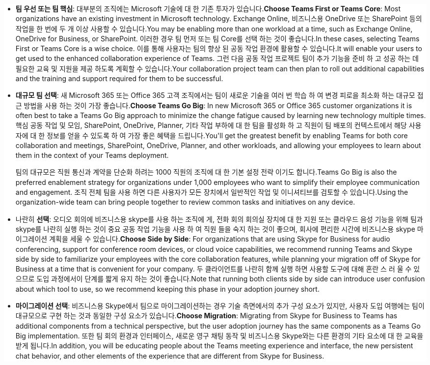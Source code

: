 - <span data-ttu-id="4727d-179">**팀 우선 또는 팀 핵심**: 대부분의 조직에는 Microsoft 기술에 대 한 기존 투자가 있습니다.</span><span class="sxs-lookup"><span data-stu-id="4727d-179">**Choose Teams First or Teams Core**: Most organizations have an existing investment in Microsoft technology.</span></span> <span data-ttu-id="4727d-180">Exchange Online, 비즈니스용 OneDrive 또는 SharePoint 등의 작업을 한 번에 두 개 이상 사용할 수 있습니다.</span><span class="sxs-lookup"><span data-stu-id="4727d-180">You may be enabling more than one workload at a time, such as Exchange Online, OneDrive for Business, or SharePoint.</span></span> <span data-ttu-id="4727d-181">이러한 경우 팀 먼저 또는 팀 Core를 선택 하는 것이 좋습니다.</span><span class="sxs-lookup"><span data-stu-id="4727d-181">In these cases, selecting Teams First or Teams Core is a wise choice.</span></span> <span data-ttu-id="4727d-182">이를 통해 사용자는 팀의 향상 된 공동 작업 환경에 활용할 수 있습니다.</span><span class="sxs-lookup"><span data-stu-id="4727d-182">It will enable your users to get used to the enhanced collaboration experience of Teams.</span></span> <span data-ttu-id="4727d-183">그런 다음 공동 작업 프로젝트 팀이 추가 기능을 준비 하 고 성공 하는 데 필요한 교육 및 지원을 제공 하도록 계획할 수 있습니다.</span><span class="sxs-lookup"><span data-stu-id="4727d-183">Your collaboration project team can then plan to roll out additional capabilities and the  training and support required for them to be successful.</span></span> 

- <span data-ttu-id="4727d-184">**대규모 팀 선택**: 새 Microsoft 365 또는 Office 365 고객 조직에서는 팀이 새로운 기술을 여러 번 학습 하 여 변경 피로을 최소화 하는 대규모 접근 방법을 사용 하는 것이 가장 좋습니다.</span><span class="sxs-lookup"><span data-stu-id="4727d-184">**Choose Teams Go Big**: In new Microsoft 365 or Office 365 customer organizations it is often best to take a Teams Go Big approach to minimize the change fatigue caused by learning new technology multiple times.</span></span> <span data-ttu-id="4727d-185">핵심 공동 작업 및 모임, SharePoint, OneDrive, Planner, 기타 작업 부하에 대 한 팀을 활성화 하 고 직원이 팀 배포의 컨텍스트에서 해당 사용자에 대 한 정보를 얻을 수 있도록 하 여 가장 좋은 혜택을 드립니다.</span><span class="sxs-lookup"><span data-stu-id="4727d-185">You'll get the greatest benefit by enabling Teams for both core collaboration and meetings, SharePoint, OneDrive, Planner, and other workloads, and allowing your employees to learn about them in the context of your Teams deployment.</span></span> 

    <span data-ttu-id="4727d-186">팀의 대규모은 직원 통신과 계약을 단순화 하려는 1000 직원의 조직에 대 한 기본 설정 전략 이기도 합니다.</span><span class="sxs-lookup"><span data-stu-id="4727d-186">Teams Go Big is also the preferred enablement strategy for organizations under 1,000 employees who want to simplify their employee communication and engagement.</span></span> <span data-ttu-id="4727d-187">조직 전체 팀을 사용 하면 다른 사용자가 모든 장치에서 일반적인 작업 및 이니셔티브를 검토할 수 있습니다.</span><span class="sxs-lookup"><span data-stu-id="4727d-187">Using the organization-wide team can bring people together to review common tasks and initiatives on any device.</span></span> 

- <span data-ttu-id="4727d-188">나란히 **선택**: 오디오 회의에 비즈니스용 skype를 사용 하는 조직에 게, 전화 회의 회의실 장치에 대 한 지원 또는 클라우드 음성 기능을 위해 팀과 skype를 나란히 실행 하는 것이 중요 공동 작업 기능을 사용 하 여 직원 들을 숙지 하는 것이 좋으며, 회사에 편리한 시간에 비즈니스용 skype 마이그레이션 계획을 세울 수 있습니다.</span><span class="sxs-lookup"><span data-stu-id="4727d-188">**Choose Side by Side**: For organizations that are using Skype for Business for audio conferencing, support for conference room devices, or cloud voice capabilities, we recommend running Teams and Skype side by side to familiarize your employees with the core collaboration features, while planning your migration off of Skype for Business at a time that is convenient for your company.</span></span> <span data-ttu-id="4727d-189">두 클라이언트를 나란히 함께 실행 하면 사용할 도구에 대해 혼란 스 러 울 수 있으므로 도입 과정에서이 단계를 짧게 유지 하는 것이 좋습니다.</span><span class="sxs-lookup"><span data-stu-id="4727d-189">Note that running both clients side by side can introduce user confusion about which tool to use, so we recommend keeping this phase in your adoption journey short.</span></span> 

- <span data-ttu-id="4727d-190">**마이그레이션 선택**: 비즈니스용 Skype에서 팀으로 마이그레이션하는 경우 기술 측면에서의 추가 구성 요소가 있지만, 사용자 도입 여행에는 팀이 대규모으로 구현 하는 것과 동일한 구성 요소가 있습니다.</span><span class="sxs-lookup"><span data-stu-id="4727d-190">**Choose Migration**: Migrating from Skype for Business to Teams has additional components from a technical perspective, but the user adoption journey has the same components as a Teams Go Big implementation.</span></span> <span data-ttu-id="4727d-191">또한 팀 회의 환경과 인터페이스, 새로운 영구 채팅 동작 및 비즈니스용 Skype와는 다른 환경의 기타 요소에 대 한 교육을 받게 됩니다.</span><span class="sxs-lookup"><span data-stu-id="4727d-191">In addition, you will be educating people about the Teams meeting experience and interface, the new persistent chat behavior, and other elements of the experience that are different from Skype for Business.</span></span>
